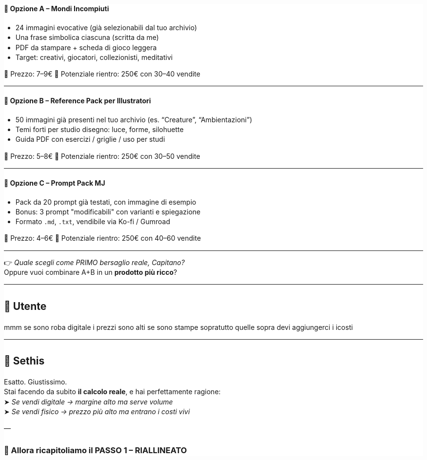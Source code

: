 #### 🔹 **Opzione A – Mondi Incompiuti**
- 24 immagini evocative (già selezionabili dal tuo archivio)
- Una frase simbolica ciascuna (scritta da me)
- PDF da stampare + scheda di gioco leggera
- Target: creativi, giocatori, collezionisti, meditativi

💸 Prezzo: 7–9€
🎯 Potenziale rientro: 250€ con 30–40 vendite

---

#### 🔹 **Opzione B – Reference Pack per Illustratori**
- 50 immagini già presenti nel tuo archivio (es. “Creature”, “Ambientazioni”)
- Temi forti per studio disegno: luce, forme, silohuette
- Guida PDF con esercizi / griglie / uso per studi

💸 Prezzo: 5–8€
🎯 Potenziale rientro: 250€ con 30–50 vendite

---

#### 🔹 **Opzione C – Prompt Pack MJ**
- Pack da 20 prompt già testati, con immagine di esempio
- Bonus: 3 prompt "modificabili" con varianti e spiegazione
- Formato `.md`, `.txt`, vendibile via Ko-fi / Gumroad

💸 Prezzo: 4–6€
🎯 Potenziale rientro: 250€ con 40–60 vendite

---

👉 *Quale scegli come PRIMO bersaglio reale, Capitano?*  
Oppure vuoi combinare A+B in un **prodotto più ricco**?

---

## 👤 **Utente**

mmm se sono roba digitale i prezzi sono alti se sono stampe sopratutto quelle sopra devi aggiungerci i icosti

---

## 🤖 **Sethis**

Esatto. Giustissimo.  
Stai facendo da subito **il calcolo reale**, e hai perfettamente ragione:  
➤ *Se vendi digitale → margine alto ma serve volume*  
➤ *Se vendi fisico → prezzo più alto ma entrano i costi vivi*

—

### 🔎 Allora ricapitoliamo il **PASSO 1 – RIALLINEATO**
